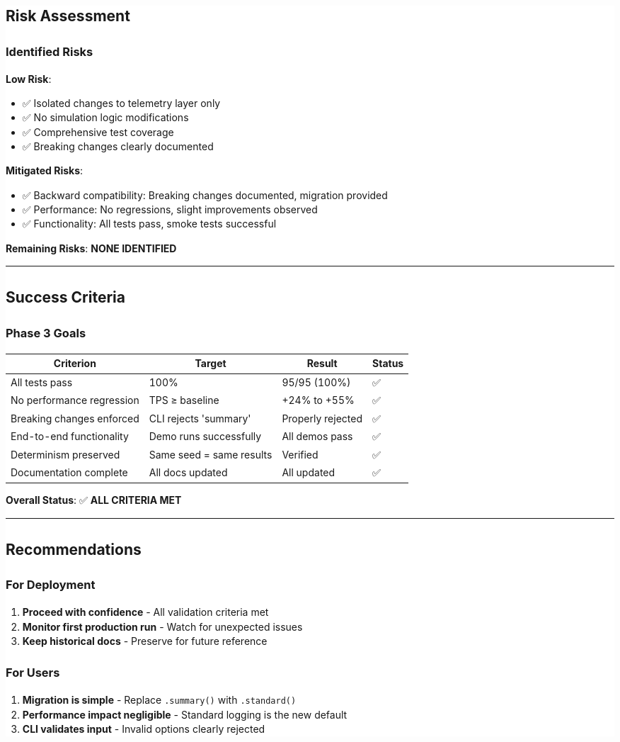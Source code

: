 
## Risk Assessment

### Identified Risks

**Low Risk**:
- ✅ Isolated changes to telemetry layer only
- ✅ No simulation logic modifications
- ✅ Comprehensive test coverage
- ✅ Breaking changes clearly documented

**Mitigated Risks**:
- ✅ Backward compatibility: Breaking changes documented, migration provided
- ✅ Performance: No regressions, slight improvements observed
- ✅ Functionality: All tests pass, smoke tests successful

**Remaining Risks**: **NONE IDENTIFIED**

---

## Success Criteria

### Phase 3 Goals

| Criterion | Target | Result | Status |
|-----------|--------|--------|--------|
| All tests pass | 100% | 95/95 (100%) | ✅ |
| No performance regression | TPS ≥ baseline | +24% to +55% | ✅ |
| Breaking changes enforced | CLI rejects 'summary' | Properly rejected | ✅ |
| End-to-end functionality | Demo runs successfully | All demos pass | ✅ |
| Determinism preserved | Same seed = same results | Verified | ✅ |
| Documentation complete | All docs updated | All updated | ✅ |

**Overall Status**: ✅ **ALL CRITERIA MET**

---

## Recommendations

### For Deployment

1. **Proceed with confidence** - All validation criteria met
2. **Monitor first production run** - Watch for unexpected issues
3. **Keep historical docs** - Preserve for future reference

### For Users

1. **Migration is simple** - Replace `.summary()` with `.standard()`
2. **Performance impact negligible** - Standard logging is the new default
3. **CLI validates input** - Invalid options clearly rejected
